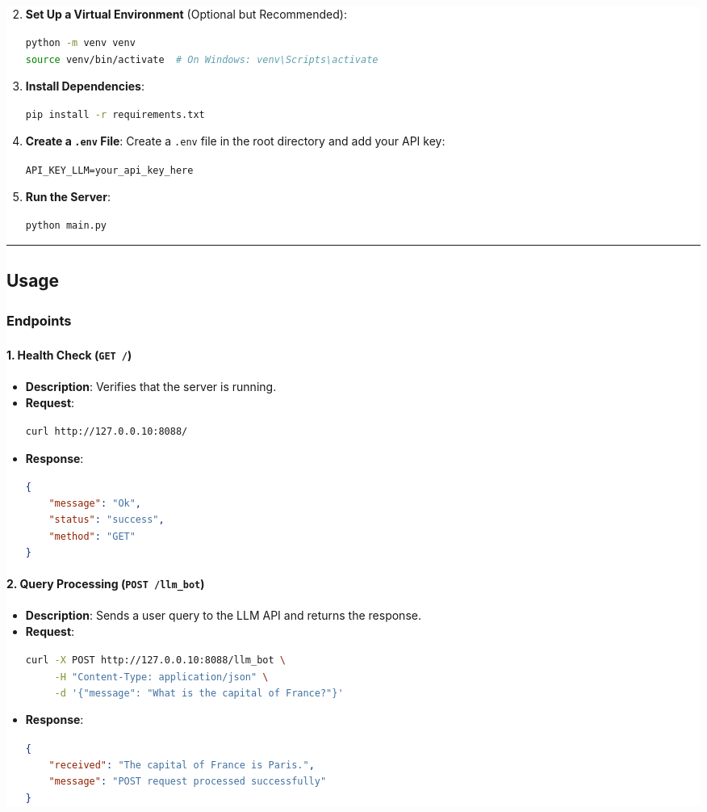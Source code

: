 2. **Set Up a Virtual Environment** (Optional but Recommended):
   ```bash
   python -m venv venv
   source venv/bin/activate  # On Windows: venv\Scripts\activate
   ```

3. **Install Dependencies**:
   ```bash
   pip install -r requirements.txt
   ```

4. **Create a `.env` File**:
   Create a `.env` file in the root directory and add your API key:
   ```
   API_KEY_LLM=your_api_key_here
   ```

5. **Run the Server**:
   ```bash
   python main.py
   ```

---

## Usage

### Endpoints

#### 1. Health Check (`GET /`)
- **Description**: Verifies that the server is running.
- **Request**:
  ```bash
  curl http://127.0.0.10:8088/
  ```
- **Response**:
  ```json
  {
      "message": "Ok",
      "status": "success",
      "method": "GET"
  }
  ```

#### 2. Query Processing (`POST /llm_bot`)
- **Description**: Sends a user query to the LLM API and returns the response.
- **Request**:
  ```bash
  curl -X POST http://127.0.0.10:8088/llm_bot \
       -H "Content-Type: application/json" \
       -d '{"message": "What is the capital of France?"}'
  ```
- **Response**:
  ```json
  {
      "received": "The capital of France is Paris.",
      "message": "POST request processed successfully"
  }
  ```
